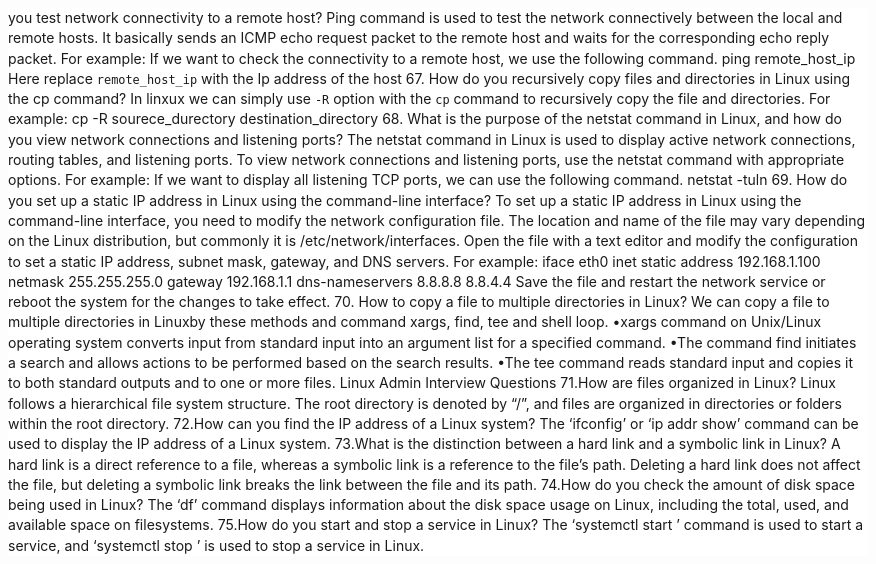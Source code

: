 you test network connectivity to a remote host?
Ping command is used to test the network connectively between the local and 
remote hosts. It basically sends an ICMP echo request packet to the remote host 
and waits for the corresponding echo reply packet.
For example: If we want to check the connectivity to a remote host, we use the 
following command.
ping remote_host_ip
Here replace `remote_host_ip` with the Ip address of the host
67. How do you recursively copy files and directories in Linux using 
the cp command?
In linxux we can simply use `-R` option with the `cp` command to recursively copy 
the file and directories.
For example:
cp -R sourece_durectory destination_directory
68. What is the purpose of the netstat command in Linux, and how do 
you view network connections and listening ports?
The netstat command in Linux is used to display active network connections, routing 
tables, and listening ports. To view network connections and listening ports, use the 
netstat command with appropriate options.
For example: If we want to display all listening TCP ports, we can use the following 
command.
netstat -tuln
69. How do you set up a static IP address in Linux using the 
command-line interface?
To set up a static IP address in Linux using the command-line interface, you need to 
modify the network configuration file. The location and name of the file may vary 
depending on the Linux distribution, but commonly it is /etc/network/interfaces. Open 
the file with a text editor and modify the configuration to set a static IP address, 
subnet mask, gateway, and DNS servers.
For example:
iface eth0 inet static
address 192.168.1.100
netmask 255.255.255.0
gateway 192.168.1.1
dns-nameservers 8.8.8.8 8.8.4.4
Save the file and restart the network service or reboot the system for the changes to 
take effect.
70. How to copy a file to multiple directories in Linux?
We can copy a file to multiple directories in Linuxby these methods and 
command xargs, find, tee and shell loop.
•xargs command on Unix/Linux operating system converts input from 
standard input into an argument list for a specified command.
•The command find initiates a search and allows actions to be performed 
based on the search results.
•The tee command reads standard input and copies it to both standard 
outputs and to one or more files.
Linux Admin Interview Questions
71.How are files organized in Linux?
Linux follows a hierarchical file system structure. The root directory is denoted by “/”, 
and files are organized in directories or folders within the root directory.
72.How can you find the IP address of a Linux system?
The ‘ifconfig’ or ‘ip addr show’ command can be used to display the IP address of a 
Linux system.
73.What is the distinction between a hard link and a symbolic link in 
Linux?
A hard link is a direct reference to a file, whereas a symbolic link is a reference to the 
file’s path. Deleting a hard link does not affect the file, but deleting a symbolic link 
breaks the link between the file and its path.
74.How do you check the amount of disk space being used in Linux?
The ‘df’ command displays information about the disk space usage on Linux, 
including the total, used, and available space on filesystems.
75.How do you start and stop a service in Linux?
The ‘systemctl start <service>’ command is used to start a service, and ‘systemctl 
stop <service>’ is used to stop a service in Linux.
